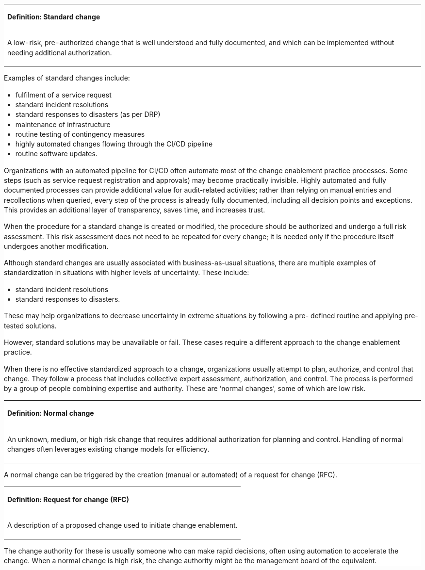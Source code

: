 <table><tbody><tr><td><p><strong>Definition: Standard change</strong></p></td></tr><tr><td><p>A low-risk, pre-authorized change that is well understood and fully documented, and which can be implemented without needing additional authorization.</p></td></tr></tbody></table>

Examples of standard changes include:

*   fulfilment of a service request
*   standard incident resolutions
*   standard responses to disasters (as per DRP)
*   maintenance of infrastructure
*   routine testing of contingency measures
*   highly automated changes flowing through the CI/CD pipeline
*   routine software updates.

Organizations with an automated pipeline for CI/CD often automate most of the change enablement practice processes. Some steps (such as service request registration and approvals) may become practically invisible. Highly automated and fully documented processes can provide additional value for audit-related activities; rather than relying on manual entries and recollections when queried, every step of the process is already fully documented, including all decision points and exceptions. This provides an additional layer of transparency, saves time, and increases trust.

When the procedure for a standard change is created or modified, the procedure should be authorized and undergo a full risk assessment. This risk assessment does not need to be repeated for every change; it is needed only if the procedure itself undergoes another modification.

Although standard changes are usually associated with business-as-usual situations, there are multiple examples of standardization in situations with higher levels of uncertainty. These include:

*   standard incident resolutions
*   standard responses to disasters.

These may help organizations to decrease uncertainty in extreme situations by following a pre- defined routine and applying pre-tested solutions.

However, standard solutions may be unavailable or fail. These cases require a different approach to the change enablement practice.

When there is no effective standardized approach to a change, organizations usually attempt to plan, authorize, and control that change. They follow a process that includes collective expert assessment, authorization, and control. The process is performed by a group of people combining expertise and authority. These are ‘normal changes’, some of which are low risk.

<table><tbody><tr><td><p><strong>Definition: Normal change</strong></p></td></tr><tr><td><p>An unknown, medium, or high risk change that requires additional authorization for planning and control. Handling of normal changes often leverages existing change models for efficiency.</p></td></tr></tbody></table>

A normal change can be triggered by the creation (manual or automated) of a request for change (RFC).

<table><tbody><tr><td><p><strong>Definition: Request for change (RFC)</strong></p></td></tr><tr><td><p>A description of a proposed change used to initiate change enablement.</p></td></tr></tbody></table>

The change authority for these is usually someone who can make rapid decisions, often using automation to accelerate the change. When a normal change is high risk, the change authority might be the management board of the equivalent.

